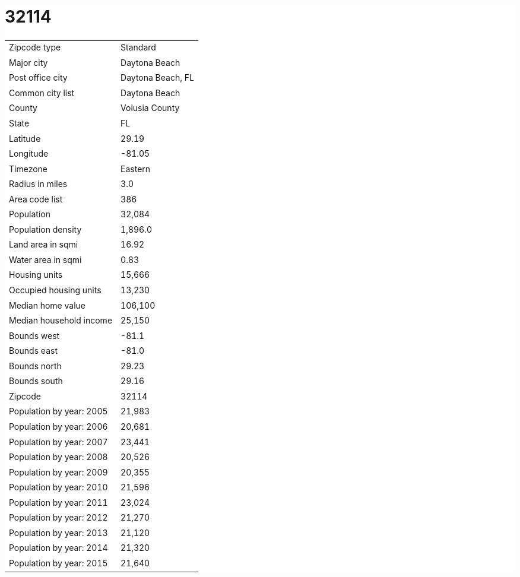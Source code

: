 32114
=====
|||
|--|--|
|Zipcode type|Standard|
|Major city|Daytona Beach|
|Post office city|Daytona Beach, FL|
|Common city list|Daytona Beach|
|County|Volusia County|
|State|FL|
|Latitude|29.19|
|Longitude|-81.05|
|Timezone|Eastern|
|Radius in miles|3.0|
|Area code list|386|
|Population|32,084|
|Population density|1,896.0|
|Land area in sqmi|16.92|
|Water area in sqmi|0.83|
|Housing units|15,666|
|Occupied housing units|13,230|
|Median home value|106,100|
|Median household income|25,150|
|Bounds west|-81.1|
|Bounds east|-81.0|
|Bounds north|29.23|
|Bounds south|29.16|
|Zipcode|32114|
|Population by year: 2005|21,983|
|Population by year: 2006|20,681|
|Population by year: 2007|23,441|
|Population by year: 2008|20,526|
|Population by year: 2009|20,355|
|Population by year: 2010|21,596|
|Population by year: 2011|23,024|
|Population by year: 2012|21,270|
|Population by year: 2013|21,120|
|Population by year: 2014|21,320|
|Population by year: 2015|21,640|